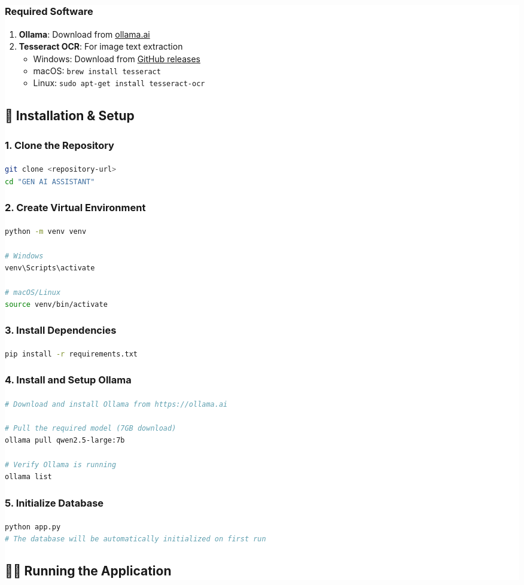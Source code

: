 ### Required Software
1. **Ollama**: Download from [ollama.ai](https://ollama.ai)
2. **Tesseract OCR**: For image text extraction
   - Windows: Download from [GitHub releases](https://github.com/UB-Mannheim/tesseract/wiki)
   - macOS: `brew install tesseract`
   - Linux: `sudo apt-get install tesseract-ocr`

## 🚀 Installation & Setup

### 1. Clone the Repository
```bash
git clone <repository-url>
cd "GEN AI ASSISTANT"
```

### 2. Create Virtual Environment
```bash
python -m venv venv

# Windows
venv\Scripts\activate

# macOS/Linux
source venv/bin/activate
```

### 3. Install Dependencies
```bash
pip install -r requirements.txt
```

### 4. Install and Setup Ollama
```bash
# Download and install Ollama from https://ollama.ai

# Pull the required model (7GB download)
ollama pull qwen2.5-large:7b

# Verify Ollama is running
ollama list
```

### 5. Initialize Database
```bash
python app.py
# The database will be automatically initialized on first run
```

## 🏃‍♂️ Running the Application
